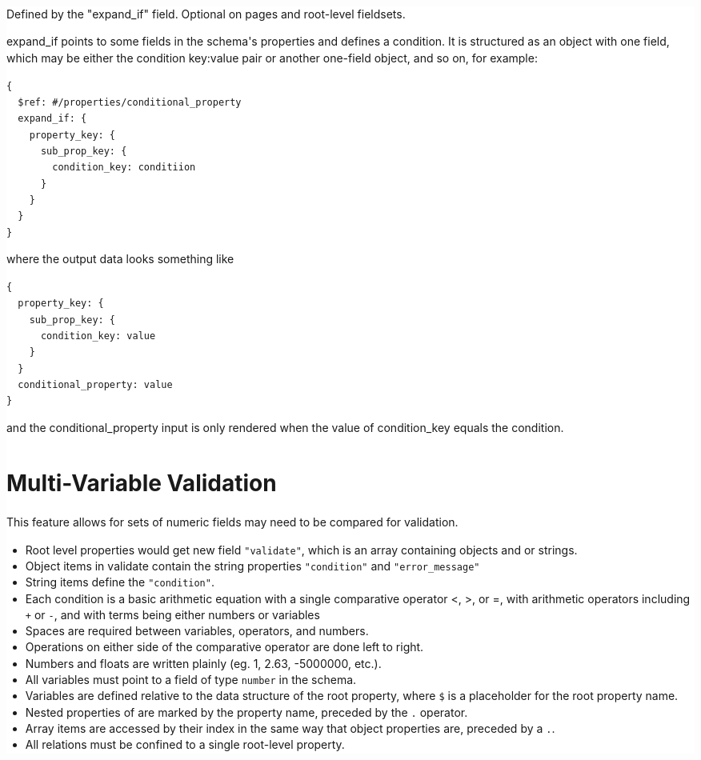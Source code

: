 Defined by the "expand_if" field. Optional on pages and root-level fieldsets.

expand_if points to some fields in the schema's properties and defines a condition. It is structured as an object with one field, which may be either the condition key:value pair or another one-field object, and so on, for example:

```
{
  $ref: #/properties/conditional_property
  expand_if: {
    property_key: {
      sub_prop_key: {
        condition_key: conditiion
      }
    }
  }
}
```

where the output data looks something like

```
{
  property_key: {
    sub_prop_key: {
      condition_key: value
    }
  }
  conditional_property: value
}
```

and the conditional_property input is only rendered when the value of condition_key equals the condition.

# Multi-Variable Validation

This feature allows for sets of numeric fields may need to be compared for validation.

- Root level properties would get new field `"validate"`, which is an array containing objects and or strings.
- Object items in validate contain the string properties `"condition"` and `"error_message"`
- String items define the `"condition"`.
- Each condition is a basic arithmetic equation
  with a single comparative operator <, >, or =,
  with arithmetic operators including `+` or `-`,
  and with terms being either numbers or variables
- Spaces are required between variables, operators, and numbers.
- Operations on either side of the comparative operator are done left to right.
- Numbers and floats are written plainly (eg. 1, 2.63, -5000000, etc.).
- All variables must point to a field of type `number` in the schema.
- Variables are defined relative to the data structure of the root property, where `$` is a placeholder for the root property name.
- Nested properties of are marked by the property name, preceded by the `.` operator.
- Array items are accessed by their index in the same way that object properties are, preceded by a `.`.
- All relations must be confined to a single root-level property.
  ​
